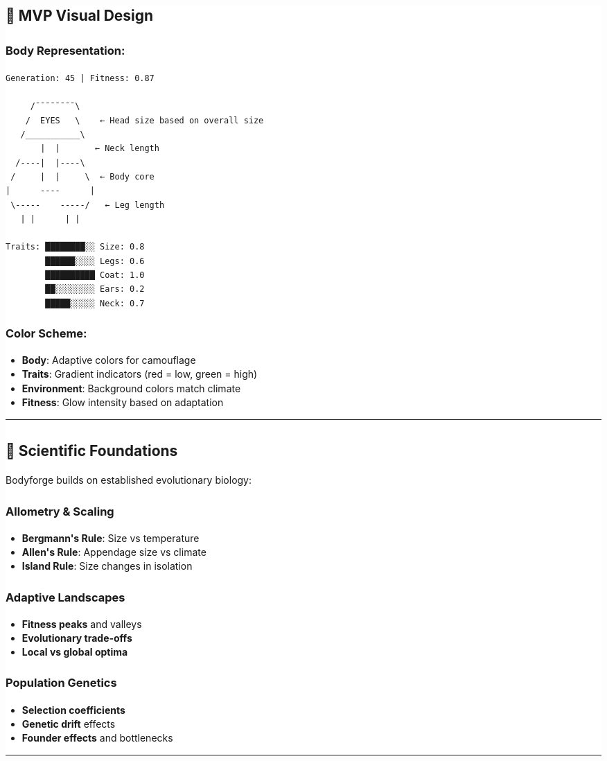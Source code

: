 
## 🎨 **MVP Visual Design**

### **Body Representation:**
```
Generation: 45 | Fitness: 0.87
      
     /¯¯¯¯¯¯¯¯\
    /  EYES   \    ← Head size based on overall size
   /___________\
       |  |       ← Neck length
  /----|  |----\
 /     |  |     \  ← Body core
|      ----      |
 \-----    -----/   ← Leg length
   | |      | |
   
Traits: ████████░░ Size: 0.8
        ██████░░░░ Legs: 0.6  
        ██████████ Coat: 1.0
        ██░░░░░░░░ Ears: 0.2
        █████░░░░░ Neck: 0.7
```

### **Color Scheme:**
- **Body**: Adaptive colors for camouflage
- **Traits**: Gradient indicators (red = low, green = high)
- **Environment**: Background colors match climate
- **Fitness**: Glow intensity based on adaptation

---

## 🧬 **Scientific Foundations**

Bodyforge builds on established evolutionary biology:

### **Allometry & Scaling**
- **Bergmann's Rule**: Size vs temperature
- **Allen's Rule**: Appendage size vs climate
- **Island Rule**: Size changes in isolation

### **Adaptive Landscapes**
- **Fitness peaks** and valleys
- **Evolutionary trade-offs**
- **Local vs global optima**

### **Population Genetics**
- **Selection coefficients**
- **Genetic drift** effects
- **Founder effects** and bottlenecks

---